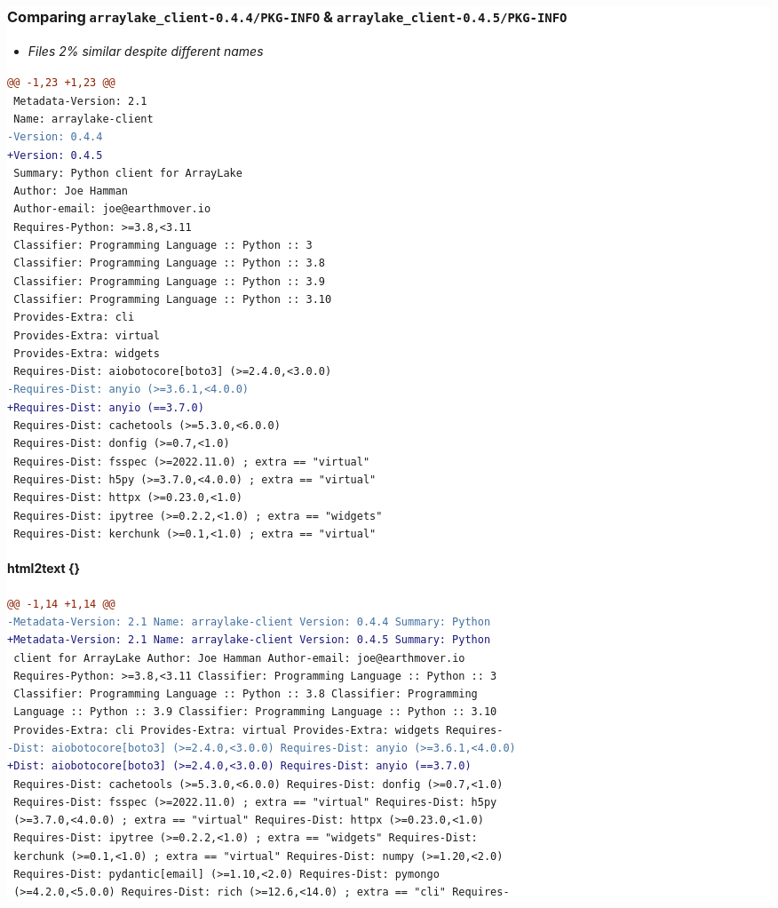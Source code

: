 ### Comparing `arraylake_client-0.4.4/PKG-INFO` & `arraylake_client-0.4.5/PKG-INFO`

 * *Files 2% similar despite different names*

```diff
@@ -1,23 +1,23 @@
 Metadata-Version: 2.1
 Name: arraylake-client
-Version: 0.4.4
+Version: 0.4.5
 Summary: Python client for ArrayLake
 Author: Joe Hamman
 Author-email: joe@earthmover.io
 Requires-Python: >=3.8,<3.11
 Classifier: Programming Language :: Python :: 3
 Classifier: Programming Language :: Python :: 3.8
 Classifier: Programming Language :: Python :: 3.9
 Classifier: Programming Language :: Python :: 3.10
 Provides-Extra: cli
 Provides-Extra: virtual
 Provides-Extra: widgets
 Requires-Dist: aiobotocore[boto3] (>=2.4.0,<3.0.0)
-Requires-Dist: anyio (>=3.6.1,<4.0.0)
+Requires-Dist: anyio (==3.7.0)
 Requires-Dist: cachetools (>=5.3.0,<6.0.0)
 Requires-Dist: donfig (>=0.7,<1.0)
 Requires-Dist: fsspec (>=2022.11.0) ; extra == "virtual"
 Requires-Dist: h5py (>=3.7.0,<4.0.0) ; extra == "virtual"
 Requires-Dist: httpx (>=0.23.0,<1.0)
 Requires-Dist: ipytree (>=0.2.2,<1.0) ; extra == "widgets"
 Requires-Dist: kerchunk (>=0.1,<1.0) ; extra == "virtual"
```

#### html2text {}

```diff
@@ -1,14 +1,14 @@
-Metadata-Version: 2.1 Name: arraylake-client Version: 0.4.4 Summary: Python
+Metadata-Version: 2.1 Name: arraylake-client Version: 0.4.5 Summary: Python
 client for ArrayLake Author: Joe Hamman Author-email: joe@earthmover.io
 Requires-Python: >=3.8,<3.11 Classifier: Programming Language :: Python :: 3
 Classifier: Programming Language :: Python :: 3.8 Classifier: Programming
 Language :: Python :: 3.9 Classifier: Programming Language :: Python :: 3.10
 Provides-Extra: cli Provides-Extra: virtual Provides-Extra: widgets Requires-
-Dist: aiobotocore[boto3] (>=2.4.0,<3.0.0) Requires-Dist: anyio (>=3.6.1,<4.0.0)
+Dist: aiobotocore[boto3] (>=2.4.0,<3.0.0) Requires-Dist: anyio (==3.7.0)
 Requires-Dist: cachetools (>=5.3.0,<6.0.0) Requires-Dist: donfig (>=0.7,<1.0)
 Requires-Dist: fsspec (>=2022.11.0) ; extra == "virtual" Requires-Dist: h5py
 (>=3.7.0,<4.0.0) ; extra == "virtual" Requires-Dist: httpx (>=0.23.0,<1.0)
 Requires-Dist: ipytree (>=0.2.2,<1.0) ; extra == "widgets" Requires-Dist:
 kerchunk (>=0.1,<1.0) ; extra == "virtual" Requires-Dist: numpy (>=1.20,<2.0)
 Requires-Dist: pydantic[email] (>=1.10,<2.0) Requires-Dist: pymongo
 (>=4.2.0,<5.0.0) Requires-Dist: rich (>=12.6,<14.0) ; extra == "cli" Requires-
```

